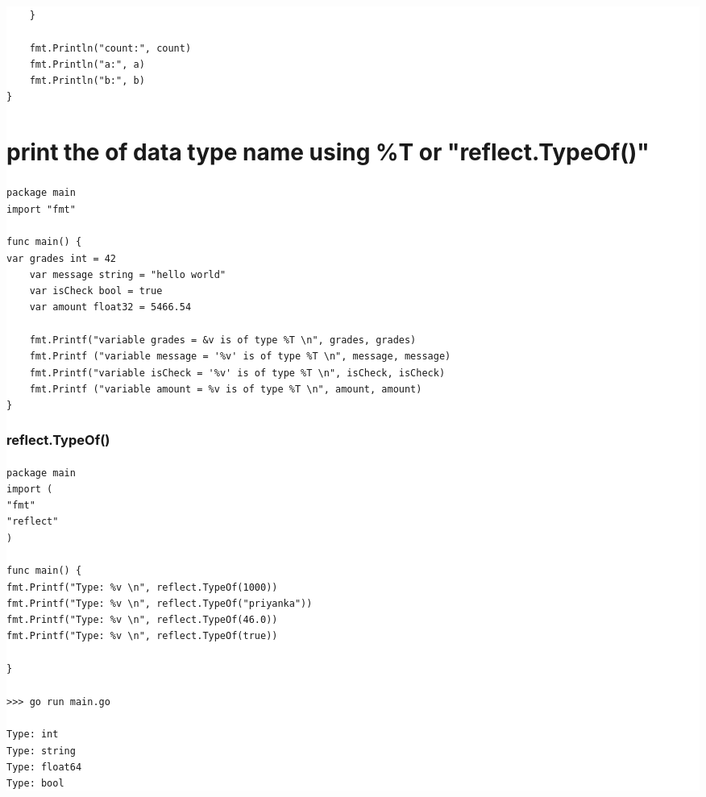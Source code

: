 ~~~
	}

	fmt.Println("count:", count)
	fmt.Println("a:", a)
	fmt.Println("b:", b)
}

~~~
# print the of data type name using %T or "reflect.TypeOf()" 

~~~
package main
import "fmt"

func main() {
var grades int = 42
    var message string = "hello world"
    var isCheck bool = true
    var amount float32 = 5466.54

    fmt.Printf("variable grades = &v is of type %T \n", grades, grades)
    fmt.Printf ("variable message = '%v' is of type %T \n", message, message)
    fmt.Printf("variable isCheck = '%v' is of type %T \n", isCheck, isCheck)
    fmt.Printf ("variable amount = %v is of type %T \n", amount, amount)
}
~~~

### reflect.TypeOf()

~~~
package main
import (
"fmt"
"reflect"
)

func main() {
fmt.Printf("Type: %v \n", reflect.TypeOf(1000))
fmt.Printf("Type: %v \n", reflect.TypeOf("priyanka"))
fmt.Printf("Type: %v \n", reflect.TypeOf(46.0))
fmt.Printf("Type: %v \n", reflect.TypeOf(true))

}

>>> go run main.go

Type: int
Type: string
Type: float64
Type: bool
~~~
